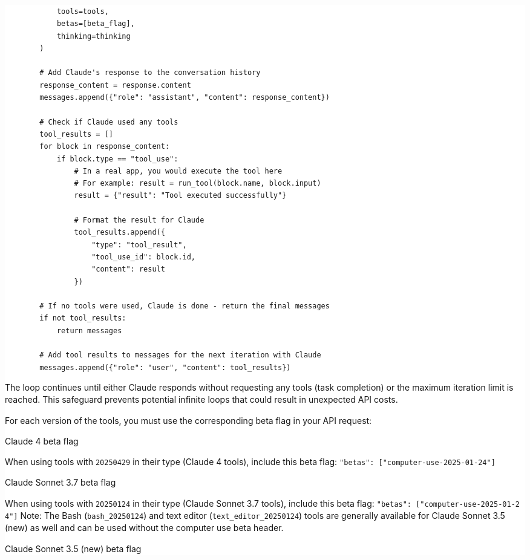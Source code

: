 ```
            tools=tools,
            betas=[beta_flag],
            thinking=thinking
        )

        # Add Claude's response to the conversation history
        response_content = response.content
        messages.append({"role": "assistant", "content": response_content})

        # Check if Claude used any tools
        tool_results = []
        for block in response_content:
            if block.type == "tool_use":
                # In a real app, you would execute the tool here
                # For example: result = run_tool(block.name, block.input)
                result = {"result": "Tool executed successfully"}

                # Format the result for Claude
                tool_results.append({
                    "type": "tool_result",
                    "tool_use_id": block.id,
                    "content": result
                })

        # If no tools were used, Claude is done - return the final messages
        if not tool_results:
            return messages

        # Add tool results to messages for the next iteration with Claude
        messages.append({"role": "user", "content": tool_results})

```

The loop continues until either Claude responds without requesting any tools (task completion) or the maximum iteration limit is reached. This safeguard prevents potential infinite loops that could result in unexpected API costs.

For each version of the tools, you must use the corresponding beta flag in
your API request:

Claude 4 beta flag

When using tools with `20250429` in their type (Claude 4 tools),
include this beta flag: `"betas": ["computer-use-2025-01-24"]`

Claude Sonnet 3.7 beta flag

When using tools with `20250124` in their type (Claude Sonnet 3.7 tools),
include this beta flag: `"betas": ["computer-use-2025-01-24"]` Note:
The Bash (`bash_20250124`) and text editor (`text_editor_20250124`) tools
are generally available for Claude Sonnet 3.5 (new) as well and can be
used without the computer use beta header.

Claude Sonnet 3.5 (new) beta flag
